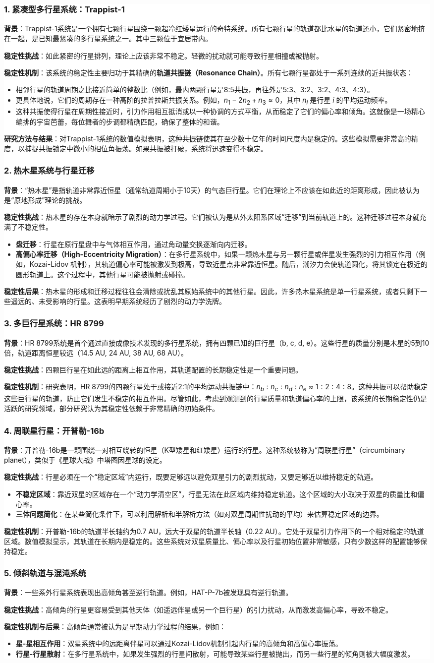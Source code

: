 ### 1. 紧凑型多行星系统：Trappist-1

**背景**：Trappist-1系统是一个拥有七颗行星围绕一颗超冷红矮星运行的奇特系统。所有七颗行星的轨道都比水星的轨道还小，它们紧密地挤在一起，是已知最紧凑的多行星系统之一。其中三颗位于宜居带内。

**稳定性挑战**：如此紧密的行星排列，理论上应该非常不稳定。轻微的扰动就可能导致行星相撞或被抛射。

**稳定性机制**：该系统的稳定性主要归功于其精确的**轨道共振链（Resonance Chain）**。所有七颗行星都处于一系列连续的近共振状态：
*   相邻行星的轨道周期之比接近简单的整数比（例如，最内两颗行星是8:5共振，再往外是5:3、3:2、3:2、4:3、4:3）。
*   更具体地说，它们的周期存在一种高阶的拉普拉斯共振关系。例如，$n_1 - 2n_2 + n_3 \approx 0$，其中 $n_i$ 是行星 $i$ 的平均运动频率。
*   这种共振使得行星在周期性接近时，引力作用相互抵消或以一种协调的方式平衡，从而稳定了它们的偏心率和倾角。这就像是一场精心编排的宇宙芭蕾，每位舞者的步调都精确匹配，确保了整体的和谐。

**研究方法与结果**：对Trappist-1系统的数值模拟表明，这种共振链使其在至少数十亿年的时间尺度内是稳定的。这些模拟需要非常高的精度，以捕捉共振锁定中微小的相位角振荡。如果共振被打破，系统将迅速变得不稳定。

### 2. 热木星系统与行星迁移

**背景**：“热木星”是指轨道非常靠近恒星（通常轨道周期小于10天）的气态巨行星。它们在理论上不应该在如此近的距离形成，因此被认为是“原地形成”理论的挑战。

**稳定性挑战**：热木星的存在本身就暗示了剧烈的动力学过程。它们被认为是从外太阳系区域“迁移”到当前轨道上的。这种迁移过程本身就充满了不稳定性。
*   **盘迁移**：行星在原行星盘中与气体相互作用，通过角动量交换逐渐向内迁移。
*   **高偏心率迁移（High-Eccentricity Migration）**：在多行星系统中，如果一颗热木星与另一颗行星或伴星发生强烈的引力相互作用（例如，Kozai-Lidov 机制），其轨道偏心率可能被激发到极高，导致近星点非常靠近恒星。随后，潮汐力会使轨道圆化，将其锁定在极近的圆形轨道上。这个过程中，其他行星可能被抛射或碰撞。

**稳定性后果**：热木星的形成和迁移过程往往会清除或扰乱其原始系统中的其他行星。因此，许多热木星系统是单一行星系统，或者只剩下一些遥远的、未受影响的行星。这表明早期系统经历了剧烈的动力学洗牌。

### 3. 多巨行星系统：HR 8799

**背景**：HR 8799系统是首个通过直接成像技术发现的多行星系统，拥有四颗已知的巨行星（b, c, d, e）。这些行星的质量分别是木星的5到10倍，轨道距离恒星较远（14.5 AU, 24 AU, 38 AU, 68 AU）。

**稳定性挑战**：四颗巨行星在如此远的距离上相互作用，其轨道配置的长期稳定性是一个重要问题。

**稳定性机制**：研究表明，HR 8799的四颗行星处于或接近2:1的平均运动共振链中：$n_b:n_c:n_d:n_e \approx 1:2:4:8$。这种共振可以帮助稳定这些巨行星的轨道，防止它们发生不稳定的相互作用。尽管如此，考虑到观测到的行星质量和轨道偏心率的上限，该系统的长期稳定性仍是活跃的研究领域，部分研究认为其稳定性依赖于非常精确的初始条件。

### 4. 周联星行星：开普勒-16b

**背景**：开普勒-16b是一颗围绕一对相互绕转的恒星（K型矮星和红矮星）运行的行星。这种系统被称为“周联星行星”（circumbinary planet），类似于《星球大战》中塔图因星球的设定。

**稳定性挑战**：行星必须在一个“稳定区域”内运行，既要足够远以避免双星引力的剧烈扰动，又要足够近以维持稳定的轨道。
*   **不稳定区域**：靠近双星的区域存在一个“动力学清空区”，行星无法在此区域内维持稳定轨道。这个区域的大小取决于双星的质量比和偏心率。
*   **三体问题简化**：在某些简化条件下，可以利用解析和半解析方法（如对双星周期性扰动的平均）来估算稳定区域的边界。

**稳定性机制**：开普勒-16b的轨道半长轴约为0.7 AU，远大于双星的轨道半长轴（0.22 AU）。它处于双星引力作用下的一个相对稳定的轨道区域。数值模拟显示，其轨道在长期内是稳定的。这些系统对双星质量比、偏心率以及行星初始位置非常敏感，只有少数这样的配置能够保持稳定。

### 5. 倾斜轨道与混沌系统

**背景**：一些系外行星系统表现出高倾角甚至逆行轨道。例如，HAT-P-7b被发现具有逆行轨道。

**稳定性挑战**：高倾角的行星更容易受到其他天体（如遥远伴星或另一个巨行星）的引力扰动，从而激发高偏心率，导致不稳定。

**稳定性机制与后果**：高倾角通常被认为是早期动力学过程的结果，例如：
*   **星-星相互作用**：双星系统中的远距离伴星可以通过Kozai-Lidov机制引起内行星的高倾角和高偏心率振荡。
*   **行星-行星散射**：在多行星系统中，如果发生强烈的行星间散射，可能导致某些行星被抛出，而另一些行星的倾角则被大幅度激发。
